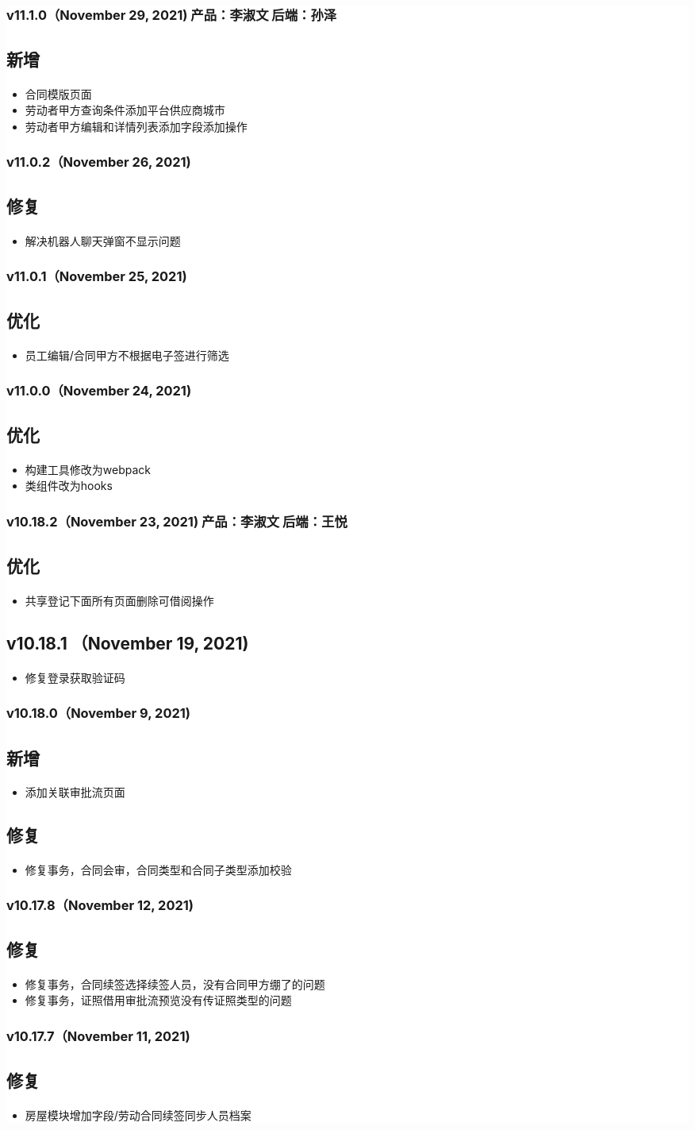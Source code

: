 ### v11.1.0（November 29, 2021) 产品：李淑文 后端：孙泽
## 新增
- 合同模版页面
- 劳动者甲方查询条件添加平台供应商城市
- 劳动者甲方编辑和详情列表添加字段添加操作

### v11.0.2（November 26, 2021)
## 修复
- 解决机器人聊天弹窗不显示问题

### v11.0.1（November 25, 2021)
## 优化
- 员工编辑/合同甲方不根据电子签进行筛选

### v11.0.0（November 24, 2021)
## 优化
- 构建工具修改为webpack
- 类组件改为hooks

### v10.18.2（November 23, 2021) 产品：李淑文 后端：王悦
## 优化
- 共享登记下面所有页面删除可借阅操作

## v10.18.1 （November 19, 2021)
 - 修复登录获取验证码
 
### v10.18.0（November 9, 2021)
## 新增
- 添加关联审批流页面
## 修复
- 修复事务，合同会审，合同类型和合同子类型添加校验

### v10.17.8（November 12, 2021)
## 修复
- 修复事务，合同续签选择续签人员，没有合同甲方绷了的问题
- 修复事务，证照借用审批流预览没有传证照类型的问题

### v10.17.7（November 11, 2021)
## 修复
- 房屋模块增加字段/劳动合同续签同步人员档案
